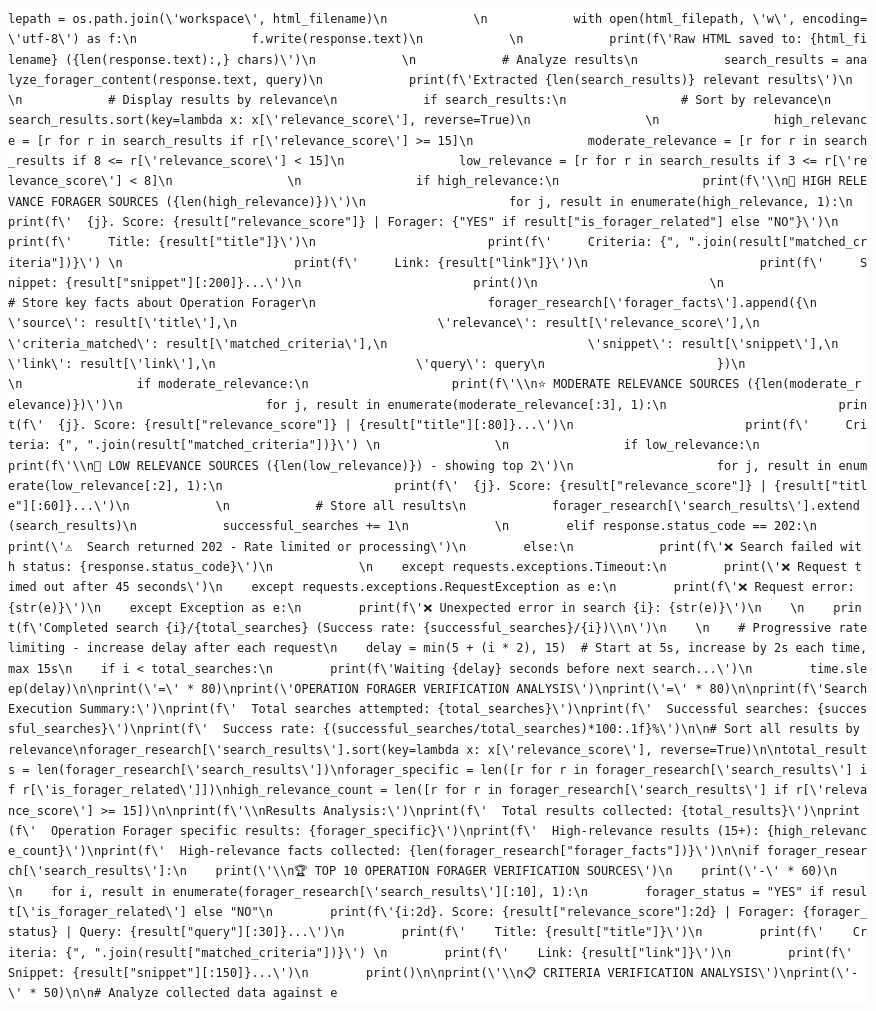 ```
lepath = os.path.join(\'workspace\', html_filename)\n            \n            with open(html_filepath, \'w\', encoding=\'utf-8\') as f:\n                f.write(response.text)\n            \n            print(f\'Raw HTML saved to: {html_filename} ({len(response.text):,} chars)\')\n            \n            # Analyze results\n            search_results = analyze_forager_content(response.text, query)\n            print(f\'Extracted {len(search_results)} relevant results\')\n            \n            # Display results by relevance\n            if search_results:\n                # Sort by relevance\n                search_results.sort(key=lambda x: x[\'relevance_score\'], reverse=True)\n                \n                high_relevance = [r for r in search_results if r[\'relevance_score\'] >= 15]\n                moderate_relevance = [r for r in search_results if 8 <= r[\'relevance_score\'] < 15]\n                low_relevance = [r for r in search_results if 3 <= r[\'relevance_score\'] < 8]\n                \n                if high_relevance:\n                    print(f\'\\n🎯 HIGH RELEVANCE FORAGER SOURCES ({len(high_relevance)})\')\n                    for j, result in enumerate(high_relevance, 1):\n                        print(f\'  {j}. Score: {result["relevance_score"]} | Forager: {"YES" if result["is_forager_related"] else "NO"}\')\n                        print(f\'     Title: {result["title"]}\')\n                        print(f\'     Criteria: {", ".join(result["matched_criteria"])}\') \n                        print(f\'     Link: {result["link"]}\')\n                        print(f\'     Snippet: {result["snippet"][:200]}...\')\n                        print()\n                        \n                        # Store key facts about Operation Forager\n                        forager_research[\'forager_facts\'].append({\n                            \'source\': result[\'title\'],\n                            \'relevance\': result[\'relevance_score\'],\n                            \'criteria_matched\': result[\'matched_criteria\'],\n                            \'snippet\': result[\'snippet\'],\n                            \'link\': result[\'link\'],\n                            \'query\': query\n                        })\n                \n                if moderate_relevance:\n                    print(f\'\\n⭐ MODERATE RELEVANCE SOURCES ({len(moderate_relevance)})\')\n                    for j, result in enumerate(moderate_relevance[:3], 1):\n                        print(f\'  {j}. Score: {result["relevance_score"]} | {result["title"][:80]}...\')\n                        print(f\'     Criteria: {", ".join(result["matched_criteria"])}\') \n                \n                if low_relevance:\n                    print(f\'\\n📝 LOW RELEVANCE SOURCES ({len(low_relevance)}) - showing top 2\')\n                    for j, result in enumerate(low_relevance[:2], 1):\n                        print(f\'  {j}. Score: {result["relevance_score"]} | {result["title"][:60]}...\')\n            \n            # Store all results\n            forager_research[\'search_results\'].extend(search_results)\n            successful_searches += 1\n            \n        elif response.status_code == 202:\n            print(\'⚠️  Search returned 202 - Rate limited or processing\')\n        else:\n            print(f\'❌ Search failed with status: {response.status_code}\')\n            \n    except requests.exceptions.Timeout:\n        print(\'❌ Request timed out after 45 seconds\')\n    except requests.exceptions.RequestException as e:\n        print(f\'❌ Request error: {str(e)}\')\n    except Exception as e:\n        print(f\'❌ Unexpected error in search {i}: {str(e)}\')\n    \n    print(f\'Completed search {i}/{total_searches} (Success rate: {successful_searches}/{i})\\n\')\n    \n    # Progressive rate limiting - increase delay after each request\n    delay = min(5 + (i * 2), 15)  # Start at 5s, increase by 2s each time, max 15s\n    if i < total_searches:\n        print(f\'Waiting {delay} seconds before next search...\')\n        time.sleep(delay)\n\nprint(\'=\' * 80)\nprint(\'OPERATION FORAGER VERIFICATION ANALYSIS\')\nprint(\'=\' * 80)\n\nprint(f\'Search Execution Summary:\')\nprint(f\'  Total searches attempted: {total_searches}\')\nprint(f\'  Successful searches: {successful_searches}\')\nprint(f\'  Success rate: {(successful_searches/total_searches)*100:.1f}%\')\n\n# Sort all results by relevance\nforager_research[\'search_results\'].sort(key=lambda x: x[\'relevance_score\'], reverse=True)\n\ntotal_results = len(forager_research[\'search_results\'])\nforager_specific = len([r for r in forager_research[\'search_results\'] if r[\'is_forager_related\']])\nhigh_relevance_count = len([r for r in forager_research[\'search_results\'] if r[\'relevance_score\'] >= 15])\n\nprint(f\'\\nResults Analysis:\')\nprint(f\'  Total results collected: {total_results}\')\nprint(f\'  Operation Forager specific results: {forager_specific}\')\nprint(f\'  High-relevance results (15+): {high_relevance_count}\')\nprint(f\'  High-relevance facts collected: {len(forager_research["forager_facts"])}\')\n\nif forager_research[\'search_results\']:\n    print(\'\\n🏆 TOP 10 OPERATION FORAGER VERIFICATION SOURCES\')\n    print(\'-\' * 60)\n    \n    for i, result in enumerate(forager_research[\'search_results\'][:10], 1):\n        forager_status = "YES" if result[\'is_forager_related\'] else "NO"\n        print(f\'{i:2d}. Score: {result["relevance_score"]:2d} | Forager: {forager_status} | Query: {result["query"][:30]}...\')\n        print(f\'    Title: {result["title"]}\')\n        print(f\'    Criteria: {", ".join(result["matched_criteria"])}\') \n        print(f\'    Link: {result["link"]}\')\n        print(f\'    Snippet: {result["snippet"][:150]}...\')\n        print()\n\nprint(\'\\n📋 CRITERIA VERIFICATION ANALYSIS\')\nprint(\'-\' * 50)\n\n# Analyze collected data against e
```